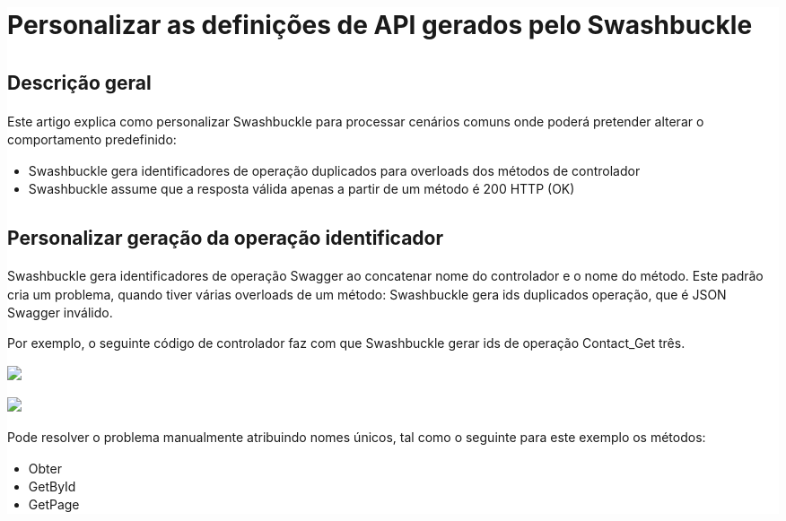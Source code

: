 
<properties 
    pageTitle="Personalizar as definições de API gerados pelo Swashbuckle" 
    description="Saiba como personalizar as definições de Swagger API que são geradas por Swashbuckle para uma aplicação do API na aplicação de serviço de Azure." 
    services="app-service\api" 
    documentationCenter=".net" 
    authors="bradygaster" 
    manager="wpickett" 
    editor="jimbe"/>

<tags 
    ms.service="app-service-api" 
    ms.workload="web" 
    ms.tgt_pltfrm="dotnet" 
    ms.devlang="na" 
    ms.topic="article" 
    ms.date="08/29/2016" 
    ms.author="rachelap"/>

# <a name="customize-swashbuckle-generated-api-definitions"></a>Personalizar as definições de API gerados pelo Swashbuckle 

## <a name="overview"></a>Descrição geral

Este artigo explica como personalizar Swashbuckle para processar cenários comuns onde poderá pretender alterar o comportamento predefinido:

* Swashbuckle gera identificadores de operação duplicados para overloads dos métodos de controlador
* Swashbuckle assume que a resposta válida apenas a partir de um método é 200 HTTP (OK) 
 
## <a name="customize-operation-identifier-generation"></a>Personalizar geração da operação identificador

Swashbuckle gera identificadores de operação Swagger ao concatenar nome do controlador e o nome do método. Este padrão cria um problema, quando tiver várias overloads de um método: Swashbuckle gera ids duplicados operação, que é JSON Swagger inválido.

Por exemplo, o seguinte código de controlador faz com que Swashbuckle gerar ids de operação Contact_Get três.

![](./media/app-service-api-dotnet-swashbuckle-customize/multiplegetsincode.png)

![](./media/app-service-api-dotnet-swashbuckle-customize/multiplegetsinjson.png)

Pode resolver o problema manualmente atribuindo nomes únicos, tal como o seguinte para este exemplo os métodos:

* Obter
* GetById
* GetPage

